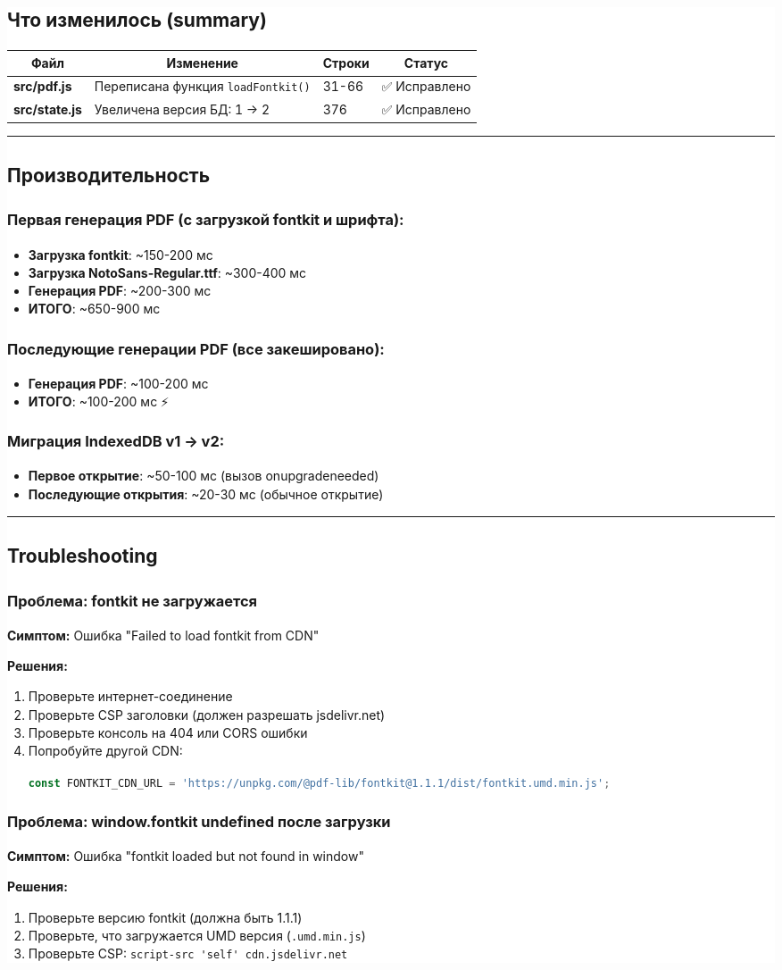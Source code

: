 
## Что изменилось (summary)

| Файл | Изменение | Строки | Статус |
|------|-----------|--------|--------|
| **src/pdf.js** | Переписана функция `loadFontkit()` | 31-66 | ✅ Исправлено |
| **src/state.js** | Увеличена версия БД: 1 → 2 | 376 | ✅ Исправлено |

---

## Производительность

### Первая генерация PDF (с загрузкой fontkit и шрифта):
- **Загрузка fontkit**: ~150-200 мс
- **Загрузка NotoSans-Regular.ttf**: ~300-400 мс
- **Генерация PDF**: ~200-300 мс
- **ИТОГО**: ~650-900 мс

### Последующие генерации PDF (все закешировано):
- **Генерация PDF**: ~100-200 мс
- **ИТОГО**: ~100-200 мс ⚡

### Миграция IndexedDB v1 → v2:
- **Первое открытие**: ~50-100 мс (вызов onupgradeneeded)
- **Последующие открытия**: ~20-30 мс (обычное открытие)

---

## Troubleshooting

### Проблема: fontkit не загружается

**Симптом:** Ошибка "Failed to load fontkit from CDN"

**Решения:**
1. Проверьте интернет-соединение
2. Проверьте CSP заголовки (должен разрешать jsdelivr.net)
3. Проверьте консоль на 404 или CORS ошибки
4. Попробуйте другой CDN:
   ```javascript
   const FONTKIT_CDN_URL = 'https://unpkg.com/@pdf-lib/fontkit@1.1.1/dist/fontkit.umd.min.js';
   ```

### Проблема: window.fontkit undefined после загрузки

**Симптом:** Ошибка "fontkit loaded but not found in window"

**Решения:**
1. Проверьте версию fontkit (должна быть 1.1.1)
2. Проверьте, что загружается UMD версия (`.umd.min.js`)
3. Проверьте CSP: `script-src 'self' cdn.jsdelivr.net`
